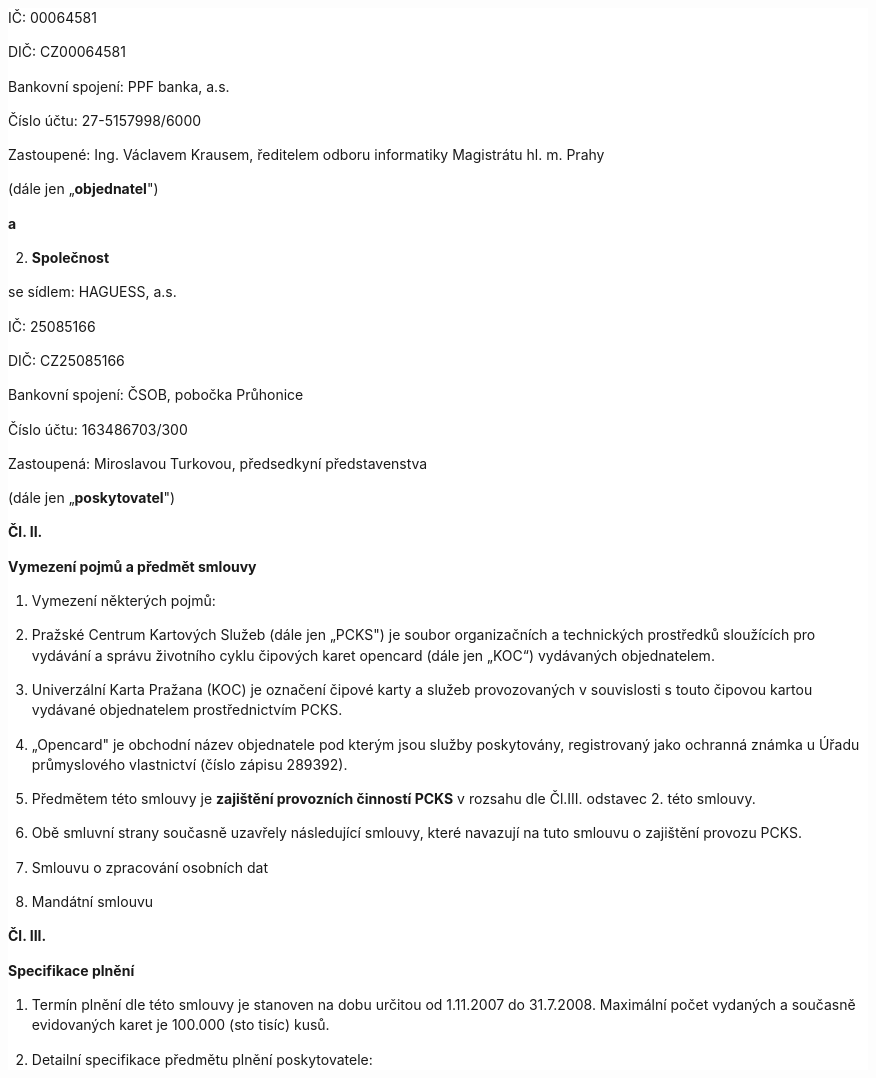IČ: 00064581

DIČ: CZ00064581

Bankovní spojení: PPF banka, a.s.

Číslo účtu: 27-5157998/6000

Zastoupené: Ing. Václavem Krausem, ředitelem odboru informatiky Magistrátu hl. m. Prahy

(dále jen „**objednatel**")

**a**

2. 	**Společnost**

se sídlem: HAGUESS, a.s.

IČ: 25085166

DIČ: CZ25085166

Bankovní spojení: ČSOB, pobočka Průhonice

Číslo účtu: 163486703/300

Zastoupená: Miroslavou Turkovou, předsedkyní představenstva

(dále jen „**poskytovatel**")

**Čl. II.**

**Vymezení pojmů a předmět smlouvy**

1. Vymezení některých pojmů:

1. Pražské Centrum Kartových Služeb (dále jen „PCKS") je soubor organizačních a technických prostředků sloužících pro vydávání a správu životního cyklu čipových karet opencard (dále jen „KOC“) vydávaných objednatelem.

2. Univerzální Karta Pražana (KOC) je označení čipové karty a služeb provozovaných v souvislosti s touto čipovou kartou vydávané objednatelem prostřednictvím PCKS.

3. „Opencard" je obchodní název objednatele pod kterým jsou služby poskytovány, registrovaný jako ochranná známka u Úřadu průmyslového vlastnictví (číslo zápisu 289392).

2. Předmětem této smlouvy je **zajištění provozních činností PCKS** v rozsahu dle Čl.III. odstavec 2. této smlouvy.

3. Obě smluvní strany současně uzavřely následující smlouvy, které navazují na tuto smlouvu o zajištění provozu PCKS.

1. Smlouvu o zpracování osobních dat

2. Mandátní smlouvu

**Čl. III.**

**Specifikace plnění**

1. Termín plnění dle této smlouvy je stanoven na dobu určitou od 1.11.2007 do 31.7.2008. Maximální počet vydaných a současně evidovaných karet je 100.000 (sto tisíc) kusů. 

2. Detailní specifikace předmětu plnění poskytovatele:

